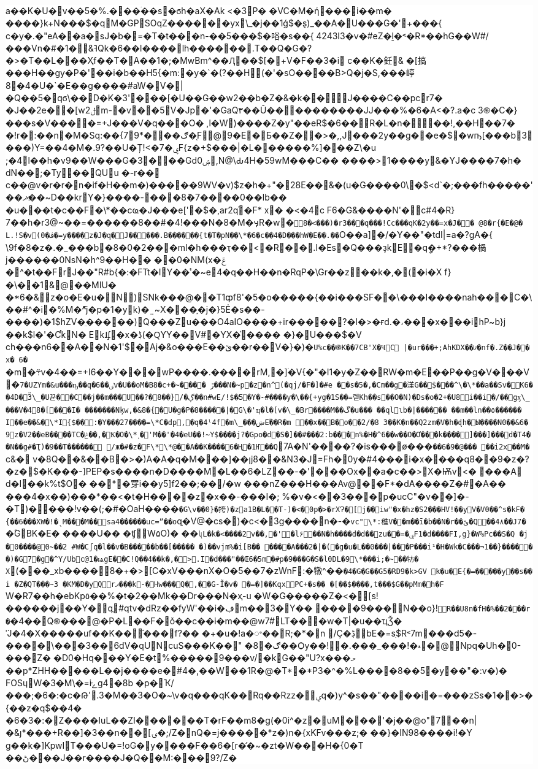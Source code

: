 a��K�U�v��5�%.���ۛ��s\ �ϭh�aX�Ak
<�3P�
�VC�M�ή ���i��m� ����}k+N���$�qM�GPSOqZ������yxٚ\_�j��1ǵ$�ȿ)\_��A�U���G�'+���{ c�y�.�"eA��a�sJ�b�=�T�t���n-��5���$�唂�s��{ 4243I3�v�#eZ�ḻ�˂ �R\*��hG��W#/���Vn�#�1�&ߔQk�6��l����lh������׬.T��Q�G�?�>�T��L���Ҳf��T�A��1�;�MwBm^��Ԯ��$[�+V�F��3�i c��K�鈓&
�[搞���H��gy�P�'��i�b��H5{�m:�y�`�(?��H５(�'�sO����B>Q�j�S,���嵉8�4�U�`�E��g����#aW�V�|�Q��5�qϭ\��D�K�3'���[�U��G��w2��b�Z�&�k��J����C��pcr7�
� J��2e��[wݪ2m-�v��5V�Jp�'�GaQ٣��Ǔ�� ��������JJ���%�6�A<�?.a�c
3֍�C�}���s�V����=+J���V�q���O� ,l�W)����Z�y"��eR$�6 ��R�L�n���!,��H��7�
�!r�:��n�M�Sq:��{7ګ���\*9�֤F@9�E�Ƃ��Z��>�,,J���2y��g��e�$�wҧ[���b3���)Y=��4�M�.9?��U�Ț!<�7�ۑF{z�+$���|�L������%]���Z\�u
;�4l��h�v9��W���G�3���Gdۺ0,N@\Ԃ4H�59wM���C��
��� �>1����y&�ҮJ����7�h� dN��;�Ty��QUu
�-r�� c��@v�r�r�n�if�H��m�)�����9WV�v)$z�һ�+"�28E��&�(u�G����0\�$<d`�;�� �fh�����'��׃ޛ��~D��kr Y�}����-���8݊�7����0��lb��
�u���t�c��F�\*��cҩ�J���e['�$�,ar2q֜ �F\* x� �<�4\c
F6�G&����N' �c#4�R}
7��h�r3@\~��=������8��#�4!���N�8�M�ӌR�w�`8�<���)�r3���q���!Cc���qK�2y��=x�J��
@8�r{�E �@�L.!S�v(ڤ�0�=y����z�J�q�J�����.B������{t�T�pN��\*�6�c��4�D���hW�E��.��`O��a]�/�Y��"�tdI|=a�?gA�{
\9f�8�z�.�\_���b�8�0�2���ml�h���ҭ��<�R��.I�Es�Q���ҙkE�qީ�+\*?���楇j������0NsN�h^9��H��
��0�NM(x�ݝ �^�t��FrJ��"R#b{�:�FTt�IY ��֜ʹ�~e4�q��H��n�RqP�\Gr��z��k�,�\(�i�X f}�\��1&@��MIU� �\*6�&z�o�E�u�N)SNk���@��T1ȹf8'�5�o�����{��i���SF��\���I����nah���C�\��#^�i�%M�ޮ^j�p�1�yk)�~X���֑�j�}5Ė�s��-����)�1$hZV�ֵ�����)Q���Zu���O4aIO����+ir�����?�l�>�ғd.�˔���x���ihP~b}j ��k$ l�'�ƇkN� Ek˩ʄ�x�ڋ(�ԚYY��V#�YX�̍����
�}�U���$�V ch���n6��A��N�1'$䷨�Aj�& o���E��ێ��r��V�}�)�`U%c��֎K��7CB'X�ҸC |�ur���+;AhKDX��ޤ�nf�.Z��J� �x�
6�`�m�܊v�4��=+I6��Y���wP����.����rM,�]ۛ�V{�"�I1�y�Z��RW�m�E��P��g�V���V�`7�UZYm�&u���ҧ��q�6��ٸv�U��oM�B8�c+�~���� ڙ���N�~p�z�n^(�qj/�F�]�#e
��s�5�,�Cm��g�漌G��$���^\�\*��a��Sv�K6��4D�Ӟ\_�U뀬��C� �j��m���U��?�ڳ�/{��8��n#wE/!$�Ƽ�Y�-#����y�\��{+yg�1S��=렏Kh��s��O�N)�Ds�o�2+�U8i��i�/��gӽ\_���V�48�[޲���I� �������Nķw,�&8�{ �U�g�P�8�����|�G\�'ҵ�l�[v�\_�Br����M��ڱ�u��� ��qlɩb�|���� �� ��m��ln��٥������I��e��&�\*I{$��:�Y���27����=\*C�dp,�q�4ˡ4f�m\_���ښE۠��R�m
��x��B�o��2/�8
3��K�n��Q2zm�V�h�ɖh�Ы����N0��&6�9z�V2��eB����TC�ݲ��,�Ҟ�O�\*˲�'M��'�4�eU��!~Y$����j?�Gpо�d�S�]��#���2:b���n%�H�^6��w��O�Ơ���k����͒]���]��� d�T4��N��g#�Ҭ)�9��T������
/ж�#�z�F\* \*@��A��K����6�Ң�1Ҥ��Q`7A�N'����?�is���ø�� �`��6�9�@��� ��i2x��M�`c&� v�8Q��&��B�>�)A�A�q�M���]��ןj8��&N3�J=Fh�0y�#4���i�x�  ���q8��9�z�?�z�$�K���-]PEP�s����n� D����M�L��6�LZ��-�'���Ox��a�c��>X�Ѭv<� ���A
d�I��k%t$O�
��\*�䍓i��y5]f2��;��/�w
���nZ���H���Av@��F\*�dA����Z�#�A��
� ��4�x��)���\*��<�t�H����z�x��-���I�;
 %�v�<��3���p�ucC"�v��]�-�T)����!v��(;�#�OaH����`�G\v��0}�挎)�za1B�L��T-)�<�0p�>�rXɁ�[j�� iw"�x�hz�S2���HV!��yV�V0��^s�kF�{��6���XW�!�ˎM���M��sa4��� ���uc=ˮ��o`q֥�V@�cs�)�c<�3g����n�-�`vc"\*:穫V��m��ī�b��N�r��ێ�ּQ��4۸��J7�`�ؐGBK� E�
����U�� �ʧW۵O)� ��`ʯL�k�<��݀��2v��,�'�l۶��N�h����d�d��zu��=�ۑF1�d����FI,g}�W%Pc��S�Q
 �j�0����@0~��2 #W�Cʃq�l��v�B�����b��[�����
�)��vjm%�i[B��
����A���2�|�(�g�u�L��0���|���P���i¹�H�Wk�C���¬1��}������)�G7�g�^Y/Ubc@1�ѩgE��C!Q�� 4��k�,�͒>.I�d���"��Œ6�5m�#p�9���G�S�l0DL�9\*���i;�~��牥�X`(���\_xb����8�+�>[C�xV���nX�O�5��7�zWnF:�犜^��`�4�G�G��G5�RD9�k>GV k�u�E{�=�����y��s��i �Z�QT���~3
�KM�D�yQrޕ���k-� Hw���Q�,��G-Ĩ�v� �=�]��KqxPC+�s�� �[��$����,t���$G��pMm�h�F`W�R7��h�ebKp٥��%�t�2��Mk��Dr���N�ҳ-u �W�G�����Z�<�[s!������j��Y�qֲ#qtv�dRz��fyW'��i�ڣm��3�Y��
����9���N��o}!`R��U8n�fH�%��2���r�`�4��Q֍���@�P�L��F�ǒ��c��i�m��@w7#LT���w�T|�u��ҵǮ�ˈ́J�4�X�����uf��K��֬���f?�� �+�u�!a�ႚ��R;�\*�n /Ҫ�ڋbE�=sִ$R˂7m���d5�-����\���3��6dV�qUNًcuS���K��"
�8�ګ��Ѻy��!�.��� \_���!�ޑ�@Npq�Uh�0-���Z� �D0�Hq���Y�E�t%�����9���v/�kG��"U?x���ލ
��p\*ZHH�����L��j����e�#4�,��W��1R�@�T\*�\*P3�^�%L����8��5�y��"�:v�)� FOSɥW�3�M\�=iݺg4�8b �p�Ҡ/���;�6�:�c�Թ'.3�M�� 3�O�~\v�q���qK��Rq��Rzz�ؠq�)y^�s��"����i�=���zSs�1�֐�>�{��z�q$� �4� �6�3�:�Z����IuL��ZI������T�rF��m8�g(�0i^�z�uM���'�j��@o"7�᳚��n|�&ȷ\*���+R��]�3��n��[ۍ�;/Z�nQ�=j�����\*z�)n�{xKFv���z;� ��}�IN98����i!�Y
g��k�]KpwIT���U�=!oG�y����F��6�[r�̛�~�zt�W���H�{ 0�T
 ��ڻ�ܼ��J��r����J�Q��M:���9?/Z�